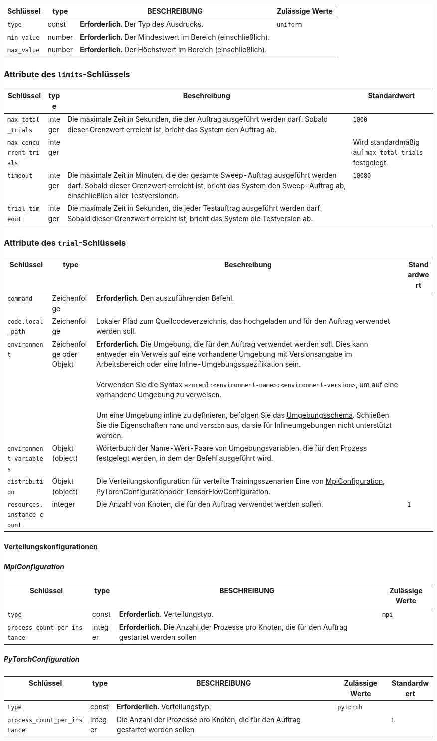 | Schlüssel | type | BESCHREIBUNG | Zulässige Werte |
| --- | ---- | ----------- | -------------- |
| `type` | const | **Erforderlich.** Der Typ des Ausdrucks. | `uniform` |
| `min_value` | number | **Erforderlich.** Der Mindestwert im Bereich (einschließlich). | |
| `max_value` | number | **Erforderlich.** Der Höchstwert im Bereich (einschließlich). | |

### <a name="attributes-of-the-limits-key"></a>Attribute des `limits`-Schlüssels

| Schlüssel | type | Beschreibung | Standardwert |
| --- | ---- | ----------- | ------------- |
| `max_total_trials` | integer | Die maximale Zeit in Sekunden, die der Auftrag ausgeführt werden darf. Sobald dieser Grenzwert erreicht ist, bricht das System den Auftrag ab. | `1000` |
| `max_concurrent_trials` | integer | | Wird standardmäßig auf `max_total_trials` festgelegt. |
| `timeout` | integer | Die maximale Zeit in Minuten, die der gesamte Sweep-Auftrag ausgeführt werden darf. Sobald dieser Grenzwert erreicht ist, bricht das System den Sweep-Auftrag ab, einschließlich aller Testversionen. | `10080` |
| `trial_timeout` | integer | Die maximale Zeit in Sekunden, die jeder Testauftrag ausgeführt werden darf. Sobald dieser Grenzwert erreicht ist, bricht das System die Testversion ab. | |

### <a name="attributes-of-the-trial-key"></a>Attribute des `trial`-Schlüssels

| Schlüssel | type | Beschreibung | Standardwert |
| --- | ---- | ----------- | ------------- |
| `command` | Zeichenfolge | **Erforderlich.** Den auszuführenden Befehl. | |
| `code.local_path` | Zeichenfolge | Lokaler Pfad zum Quellcodeverzeichnis, das hochgeladen und für den Auftrag verwendet werden soll. | |
| `environment` | Zeichenfolge oder Objekt | **Erforderlich.** Die Umgebung, die für den Auftrag verwendet werden soll. Dies kann entweder ein Verweis auf eine vorhandene Umgebung mit Versionsangabe im Arbeitsbereich oder eine Inline-Umgebungsspezifikation sein. <br> <br> Verwenden Sie die Syntax `azureml:<environment-name>:<environment-version>`, um auf eine vorhandene Umgebung zu verweisen. <br><br> Um eine Umgebung inline zu definieren, befolgen Sie das [Umgebungsschema](reference-yaml-environment.md#yaml-syntax). Schließen Sie die Eigenschaften `name` und `version` aus, da sie für Inlineumgebungen nicht unterstützt werden. | |
| `environment_variables` | Objekt (object) | Wörterbuch der Name-Wert-Paare von Umgebungsvariablen, die für den Prozess festgelegt werden, in dem der Befehl ausgeführt wird. | |
| `distribution` | Objekt (object) | Die Verteilungskonfiguration für verteilte Trainingsszenarien Eine von [MpiConfiguration](#mpiconfiguration), [PyTorchConfiguration](#pytorchconfiguration)oder [TensorFlowConfiguration](#tensorflowconfiguration). | |
| `resources.instance_count` | integer | Die Anzahl von Knoten, die für den Auftrag verwendet werden sollen. | `1` |

#### <a name="distribution-configurations"></a>Verteilungskonfigurationen

##### <a name="mpiconfiguration"></a>MpiConfiguration

| Schlüssel | type | BESCHREIBUNG | Zulässige Werte |
| --- | ---- | ----------- | -------------- |
| `type` | const | **Erforderlich.** Verteilungstyp.  | `mpi` |
| `process_count_per_instance` | integer | **Erforderlich.** Die Anzahl der Prozesse pro Knoten, die für den Auftrag gestartet werden sollen  | |

##### <a name="pytorchconfiguration"></a>PyTorchConfiguration

| Schlüssel | type | BESCHREIBUNG | Zulässige Werte | Standardwert |
| --- | ---- | ----------- | -------------- | ------------- |
| `type` | const | **Erforderlich.** Verteilungstyp.  | `pytorch` | |
| `process_count_per_instance` | integer | Die Anzahl der Prozesse pro Knoten, die für den Auftrag gestartet werden sollen | |  `1` |

